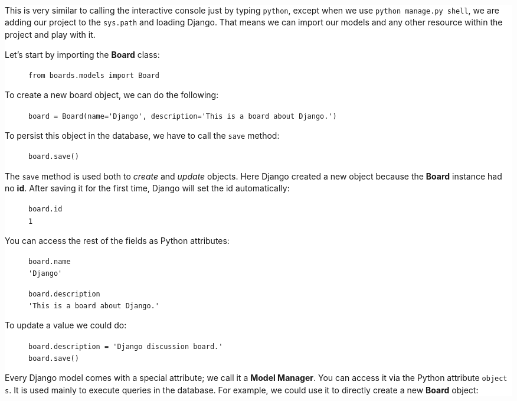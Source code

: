 </div>

<p>This is very similar to calling the interactive console just by typing <code class="highlighter-rouge">python</code>, except when we use
<code class="highlighter-rouge">python manage.py shell</code>, we are adding our project to the <code class="highlighter-rouge">sys.path</code> and loading Django. That means we can import
our models and any other resource within the project and play with it.</p>

<p>Let’s start by importing the <strong>Board</strong> class:</p>

<figure class="highlight"><pre><code class="language-python" data-lang="python"><span class="kn">from</span> <span class="nn">boards.models</span> <span class="kn">import</span> <span class="n">Board</span></code></pre></figure>

<p>To create a new board object, we can do the following:</p>

<figure class="highlight"><pre><code class="language-python" data-lang="python"><span class="n">board</span> <span class="o">=</span> <span class="n">Board</span><span class="p">(</span><span class="n">name</span><span class="o">=</span><span class="s">'Django'</span><span class="p">,</span> <span class="n">description</span><span class="o">=</span><span class="s">'This is a board about Django.'</span><span class="p">)</span></code></pre></figure>

<p>To persist this object in the database, we have to call the <code class="highlighter-rouge">save</code> method:</p>

<figure class="highlight"><pre><code class="language-python" data-lang="python"><span class="n">board</span><span class="o">.</span><span class="n">save</span><span class="p">()</span></code></pre></figure>

<p>The <code class="highlighter-rouge">save</code> method is used both to <em>create</em> and <em>update</em> objects. Here Django created a new object because the <strong>Board</strong>
instance had no <strong>id</strong>. After saving it for the first time, Django will set the id automatically:</p>

<figure class="highlight"><pre><code class="language-python" data-lang="python"><span class="n">board</span><span class="o">.</span><span class="nb">id</span>
<span class="mi">1</span></code></pre></figure>

<p>You can access the rest of the fields as Python attributes:</p>

<figure class="highlight"><pre><code class="language-python" data-lang="python"><span class="n">board</span><span class="o">.</span><span class="n">name</span>
<span class="s">'Django'</span></code></pre></figure>

<figure class="highlight"><pre><code class="language-python" data-lang="python"><span class="n">board</span><span class="o">.</span><span class="n">description</span>
<span class="s">'This is a board about Django.'</span></code></pre></figure>

<p>To update a value we could do:</p>

<figure class="highlight"><pre><code class="language-python" data-lang="python"><span class="n">board</span><span class="o">.</span><span class="n">description</span> <span class="o">=</span> <span class="s">'Django discussion board.'</span>
<span class="n">board</span><span class="o">.</span><span class="n">save</span><span class="p">()</span></code></pre></figure>

<p>Every Django model comes with a special attribute; we call it a <strong>Model Manager</strong>. You can access it via the Python
attribute <code class="highlighter-rouge">objects</code>. It is used mainly to execute queries in the database. For example, we could use it to directly
create a new <strong>Board</strong> object:</p>
